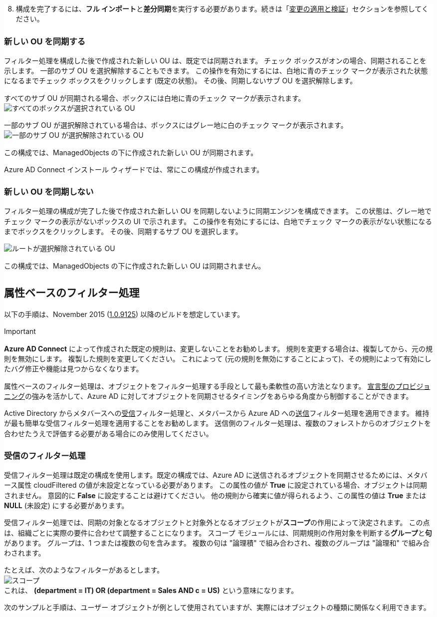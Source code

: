8. 構成を完了するには、**フル インポート**と**差分同期**を実行する必要があります。続きは「[変更の適用と検証](#apply-and-verify-changes)」セクションを参照してください。

### <a name="synchronize-new-ous"></a>新しい OU を同期する
フィルター処理を構成した後で作成された新しい OU は、既定では同期されます。 チェック ボックスがオンの場合、同期されることを示します。 一部のサブ OU を選択解除することもできます。 この操作を有効にするには、白地に青のチェック マークが表示された状態になるまでチェック ボックスをクリックします (既定の状態)。 その後、同期しないサブ OU を選択解除します。

すべてのサブ OU が同期される場合、ボックスには白地に青のチェック マークが表示されます。  
![すべてのボックスが選択されている OU](./media/how-to-connect-sync-configure-filtering/ousyncnewall.png)

一部のサブ OU が選択解除されている場合は、ボックスにはグレー地に白のチェック マークが表示されます。  
![一部のサブ OU が選択解除されている OU](./media/how-to-connect-sync-configure-filtering/ousyncnew.png)

この構成では、ManagedObjects の下に作成された新しい OU が同期されます。

Azure AD Connect インストール ウィザードでは、常にこの構成が作成されます。

### <a name="dont-synchronize-new-ous"></a>新しい OU を同期しない
フィルター処理の構成が完了した後で作成された新しい OU を同期しないように同期エンジンを構成できます。 この状態は、グレー地でチェック マークの表示がないボックスの UI で示されます。 この操作を有効にするには、白地でチェック マークの表示がない状態になるまでボックスをクリックします。 その後、同期するサブ OU を選択します。

![ルートが選択解除されている OU](./media/how-to-connect-sync-configure-filtering/oudonotsyncnew.png)

この構成では、ManagedObjects の下に作成された新しい OU は同期されません。

## <a name="attribute-based-filtering"></a>属性ベースのフィルター処理
以下の手順は、November 2015 ([1.0.9125](reference-connect-version-history.md#1091250)) 以降のビルドを想定しています。

> [!IMPORTANT]
>**Azure AD Connect** によって作成された既定の規則は、変更しないことをお勧めします。 規則を変更する場合は、複製してから、元の規則を無効にします。 複製した規則を変更してください。 これによって (元の規則を無効にすることによって)、その規則によって有効にしたバグ修正や機能は見つからなくなります。

属性ベースのフィルター処理は、オブジェクトをフィルター処理する手段として最も柔軟性の高い方法となります。 [宣言型のプロビジョニング](concept-azure-ad-connect-sync-declarative-provisioning.md)の強みを活かして、Azure AD に対してオブジェクトを同期させるタイミングをあらゆる角度から制御することができます。

Active Directory からメタバースへの[受信](#inbound-filtering)フィルター処理と、メタバースから Azure AD への[送信](#outbound-filtering)フィルター処理を適用できます。 維持が最も簡単な受信フィルター処理を適用することをお勧めします。 送信側のフィルター処理は、複数のフォレストからのオブジェクトを合わせたうえで評価する必要がある場合にのみ使用してください。

### <a name="inbound-filtering"></a>受信のフィルター処理
受信フィルター処理は既定の構成を使用します。既定の構成では、Azure AD に送信されるオブジェクトを同期させるためには、メタバース属性 cloudFiltered の値が未設定となっている必要があります。 この属性の値が **True** に設定されている場合、オブジェクトは同期されません。 意図的に **False** に設定することは避けてください。 他の規則から確実に値が得られるよう、この属性の値は **True** または **NULL** (未設定) にする必要があります。

受信フィルター処理では、同期の対象となるオブジェクトと対象外となるオブジェクトが**スコープ**の作用によって決定されます。 この点は、組織ごとに実際の要件に合わせて調整することになります。 スコープ モジュールには、同期規則の作用対象を判断する**グループ**と**句**があります。 グループは、1 つまたは複数の句を含みます。 複数の句は "論理積" で組み合わされ、複数のグループは "論理和" で組み合わされます。

たとえば、次のようなフィルターがあるとします。  
![スコープ](./media/how-to-connect-sync-configure-filtering/scope.png)  
これは、 **(department = IT) OR (department = Sales AND c = US)** という意味になります。

次のサンプルと手順は、ユーザー オブジェクトが例として使用されていますが、実際にはオブジェクトの種類に関係なく利用できます。
